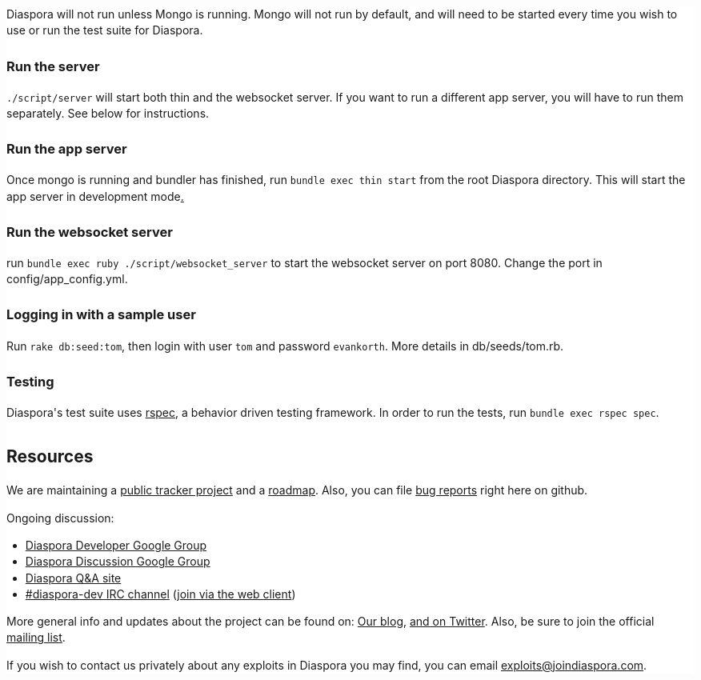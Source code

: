 Diaspora will not run unless Mongo is running.  Mongo will not run by default,
and will need to be started every time you wish to use or run the test suite
for Diaspora.

### Run the server

`./script/server` will start both thin and the websocket server.  If you want
to run a different app server, you will have to run them separately.  See below
for instructions.

### Run the app server

Once mongo is running and bundler has finished, run `bundle exec thin start`
from the root Diaspora directory.  This will start the app server in
development mode[.](http://bit.ly/9mwtUw)

### Run the websocket server

run `bundle exec ruby ./script/websocket_server` to start the websocket server
on port 8080. Change the port in config/app_config.yml.

### Logging in with a sample user

Run `rake db:seed:tom`, then login with user `tom` and password `evankorth`.
More details in db/seeds/tom.rb.

### Testing

Diaspora's test suite uses [rspec](http://rspec.info/), a behavior driven
testing framework.  In order to run the tests, run `bundle exec rspec spec`.

## Resources

We are maintaining a
[public tracker project](http://www.pivotaltracker.com/projects/61641)
and a
[roadmap](https://github.com/diaspora/diaspora/wiki/Roadmap). Also, you can
file [bug reports](https://github.com/diaspora/diaspora/issues) right here on
github.

Ongoing discussion:
- [Diaspora Developer Google Group](http://groups.google.com/group/diaspora-dev)
- [Diaspora Discussion Google Group](http://groups.google.com/group/diaspora-discuss)
- [Diaspora Q&A site](http://diaspora.shapado.com/)
- [#diaspora-dev IRC channel](irc://irc.freenode.net/#diaspora-dev)
  ([join via the web client](http://webchat.freenode.net?channels=diaspora-dev))

More general info and updates about the project can be found on:
[Our blog](http://joindiaspora.com),
[and on Twitter](http://twitter.com/joindiaspora). 
Also, be sure to join the official [mailing list](http://http://eepurl.com/Vebk).

If you wish to contact us privately about any exploits in Diaspora you may
find, you can email
[exploits@joindiaspora.com](mailto:exploits@joindiaspora.com).
